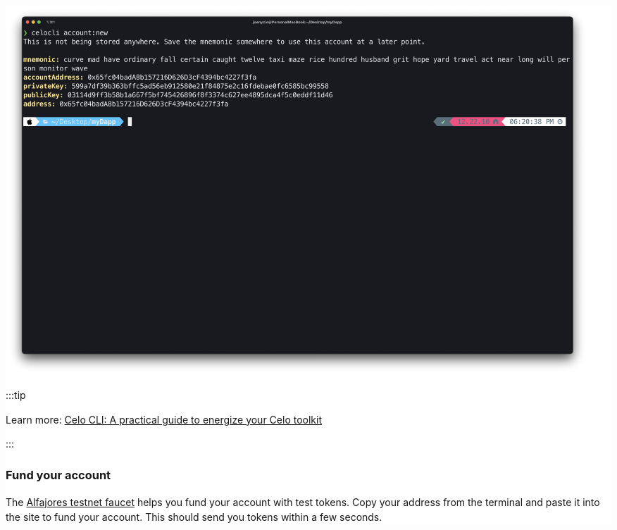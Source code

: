 ![image](images/15.png)

:::tip

Learn more: [Celo CLI: A practical guide to energize your Celo toolkit](https://joenyzio.medium.com/celo-cli-a-practical-guide-to-energize-your-celo-toolkit-9253067fff3a)

:::

### Fund your account

The [Alfajores testnet faucet](https://celo.org/developers/faucet) helps you fund your account with test tokens. Copy your address from the terminal and paste it into the site to fund your account. This should send you tokens within a few seconds.
